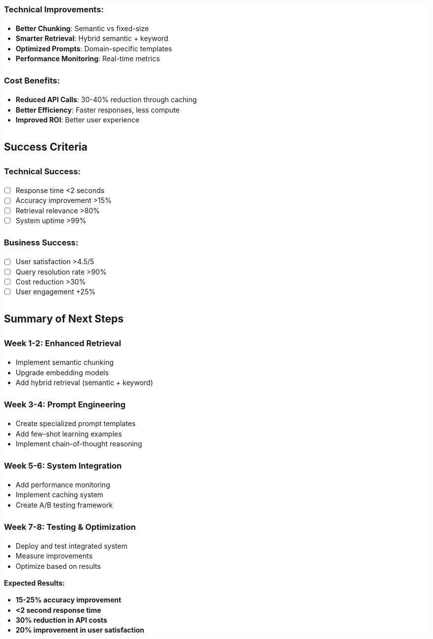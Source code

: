### **Technical Improvements:**

- **Better Chunking**: Semantic vs fixed-size
- **Smarter Retrieval**: Hybrid semantic + keyword
- **Optimized Prompts**: Domain-specific templates
- **Performance Monitoring**: Real-time metrics

### **Cost Benefits:**

- **Reduced API Calls**: 30-40% reduction through caching
- **Better Efficiency**: Faster responses, less compute
- **Improved ROI**: Better user experience

## Success Criteria

### **Technical Success:**

- [ ] Response time <2 seconds
- [ ] Accuracy improvement >15%
- [ ] Retrieval relevance >80%
- [ ] System uptime >99%

### **Business Success:**

- [ ] User satisfaction >4.5/5
- [ ] Query resolution rate >90%
- [ ] Cost reduction >30%
- [ ] User engagement +25%

## Summary of Next Steps

### **Week 1-2: Enhanced Retrieval**

- Implement semantic chunking
- Upgrade embedding models
- Add hybrid retrieval (semantic + keyword)

### **Week 3-4: Prompt Engineering**

- Create specialized prompt templates
- Add few-shot learning examples
- Implement chain-of-thought reasoning

### **Week 5-6: System Integration**

- Add performance monitoring
- Implement caching system
- Create A/B testing framework

### **Week 7-8: Testing & Optimization**

- Deploy and test integrated system
- Measure improvements
- Optimize based on results

**Expected Results:**

- **15-25% accuracy improvement**
- **<2 second response time**
- **30% reduction in API costs**
- **20% improvement in user satisfaction**
